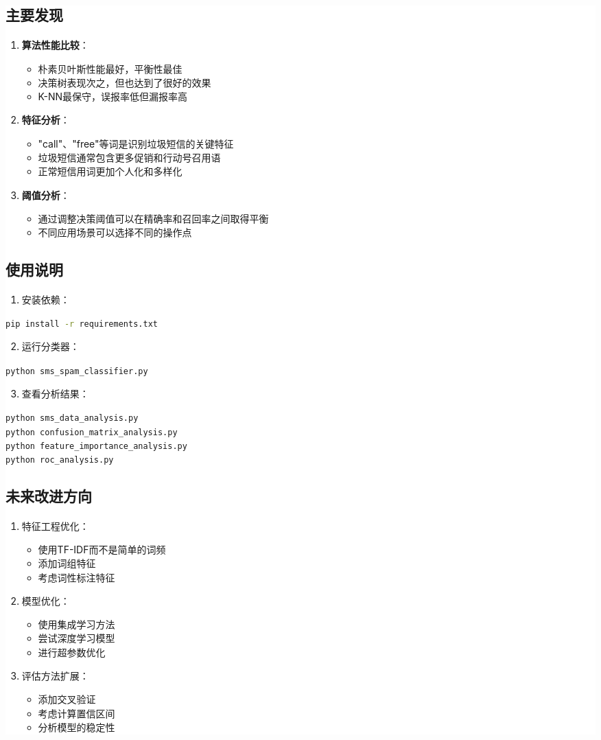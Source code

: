 ## 主要发现

1. **算法性能比较**：
   - 朴素贝叶斯性能最好，平衡性最佳
   - 决策树表现次之，但也达到了很好的效果
   - K-NN最保守，误报率低但漏报率高

2. **特征分析**：
   - "call"、"free"等词是识别垃圾短信的关键特征
   - 垃圾短信通常包含更多促销和行动号召用语
   - 正常短信用词更加个人化和多样化

3. **阈值分析**：
   - 通过调整决策阈值可以在精确率和召回率之间取得平衡
   - 不同应用场景可以选择不同的操作点

## 使用说明

1. 安装依赖：
```bash
pip install -r requirements.txt
```

2. 运行分类器：
```bash
python sms_spam_classifier.py
```

3. 查看分析结果：
```bash
python sms_data_analysis.py
python confusion_matrix_analysis.py
python feature_importance_analysis.py
python roc_analysis.py
```

## 未来改进方向

1. 特征工程优化：
   - 使用TF-IDF而不是简单的词频
   - 添加词组特征
   - 考虑词性标注特征

2. 模型优化：
   - 使用集成学习方法
   - 尝试深度学习模型
   - 进行超参数优化

3. 评估方法扩展：
   - 添加交叉验证
   - 考虑计算置信区间
   - 分析模型的稳定性 